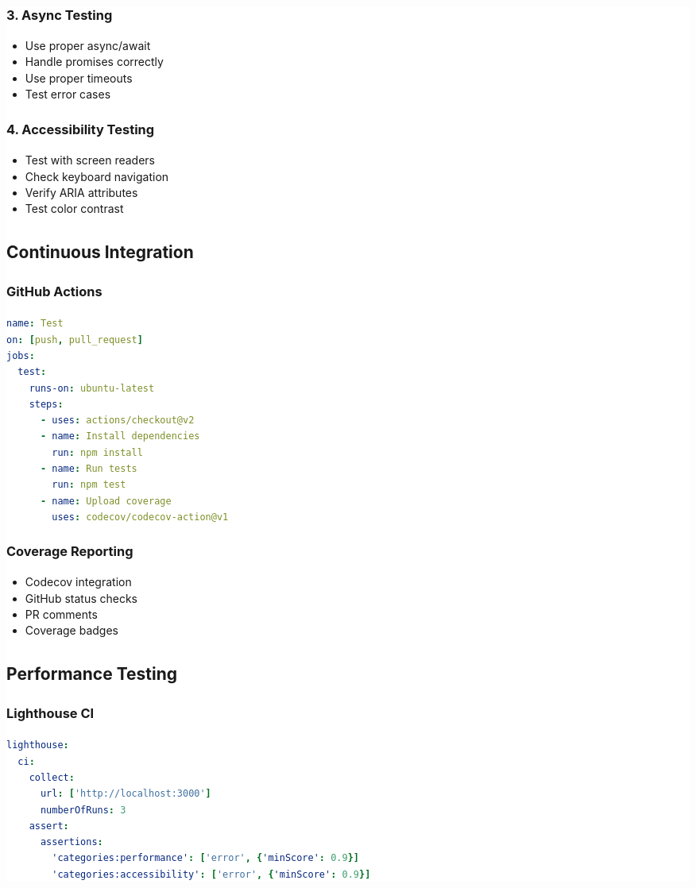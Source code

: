 ### 3. Async Testing
- Use proper async/await
- Handle promises correctly
- Use proper timeouts
- Test error cases

### 4. Accessibility Testing
- Test with screen readers
- Check keyboard navigation
- Verify ARIA attributes
- Test color contrast

## Continuous Integration

### GitHub Actions
```yaml
name: Test
on: [push, pull_request]
jobs:
  test:
    runs-on: ubuntu-latest
    steps:
      - uses: actions/checkout@v2
      - name: Install dependencies
        run: npm install
      - name: Run tests
        run: npm test
      - name: Upload coverage
        uses: codecov/codecov-action@v1
```

### Coverage Reporting
- Codecov integration
- GitHub status checks
- PR comments
- Coverage badges

## Performance Testing

### Lighthouse CI
```yaml
lighthouse:
  ci:
    collect:
      url: ['http://localhost:3000']
      numberOfRuns: 3
    assert:
      assertions:
        'categories:performance': ['error', {'minScore': 0.9}]
        'categories:accessibility': ['error', {'minScore': 0.9}]
```
